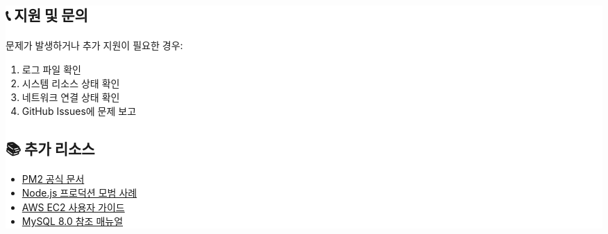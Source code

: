 ## 📞 지원 및 문의

문제가 발생하거나 추가 지원이 필요한 경우:

1. 로그 파일 확인
2. 시스템 리소스 상태 확인
3. 네트워크 연결 상태 확인
4. GitHub Issues에 문제 보고

## 📚 추가 리소스

- [PM2 공식 문서](https://pm2.keymetrics.io/docs/)
- [Node.js 프로덕션 모범 사례](https://nodejs.org/en/docs/guides/nodejs-docker-webapp/)
- [AWS EC2 사용자 가이드](https://docs.aws.amazon.com/AWSEC2/latest/UserGuide/)
- [MySQL 8.0 참조 매뉴얼](https://dev.mysql.com/doc/refman/8.0/en/)
